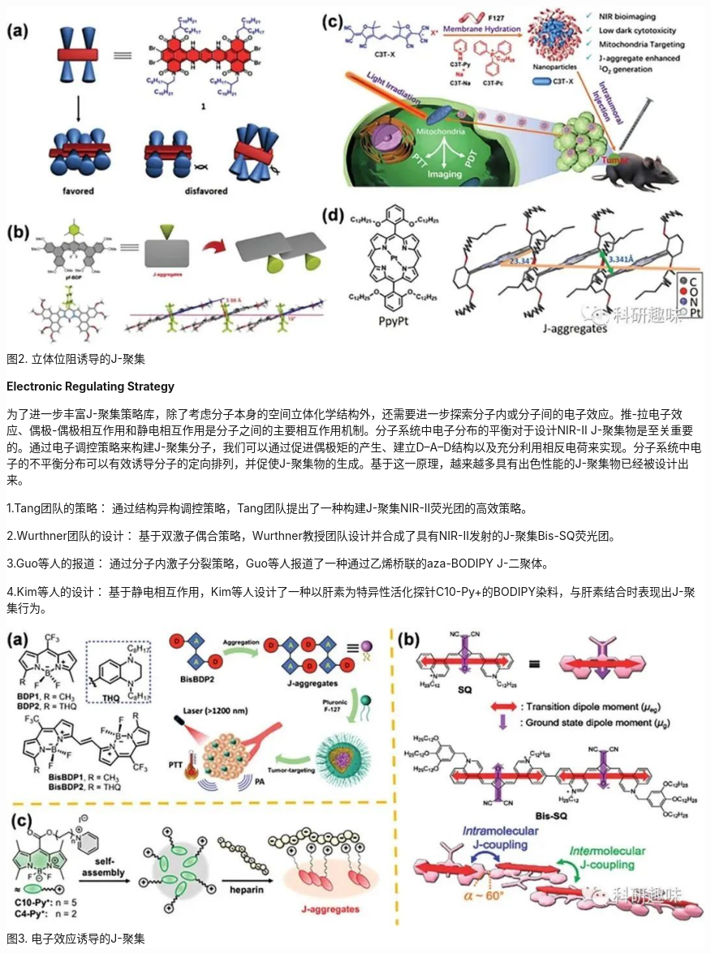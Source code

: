 ![](../asset/2023-11-28_bb63045b4d654a28e66afd10aaf31161_2.jpeg)
图2. 立体位阻诱导的J-聚集

**Electronic Regulating Strategy**

为了进一步丰富J-聚集策略库，除了考虑分子本身的空间立体化学结构外，还需要进一步探索分子内或分子间的电子效应。推-拉电子效应、偶极-偶极相互作用和静电相互作用是分子之间的主要相互作用机制。分子系统中电子分布的平衡对于设计NIR-II J-聚集物是至关重要的。通过电子调控策略来构建J-聚集分子，我们可以通过促进偶极矩的产生、建立D–A–D结构以及充分利用相反电荷来实现。分子系统中电子的不平衡分布可以有效诱导分子的定向排列，并促使J-聚集物的生成。基于这一原理，越来越多具有出色性能的J-聚集物已经被设计出来。

1.Tang团队的策略： 通过结构异构调控策略，Tang团队提出了一种构建J-聚集NIR-II荧光团的高效策略。

2.Wurthner团队的设计： 基于双激子偶合策略，Wurthner教授团队设计并合成了具有NIR-II发射的J-聚集Bis-SQ荧光团。

3.Guo等人的报道： 通过分子内激子分裂策略，Guo等人报道了一种通过乙烯桥联的aza-BODIPY J-二聚体。

4.Kim等人的设计： 基于静电相互作用，Kim等人设计了一种以肝素为特异性活化探针C10-Py+的BODIPY染料，与肝素结合时表现出J-聚集行为。

![](../asset/2023-11-28_7a1d0b159fadcadcb0d887091a49f5dc_3.jpeg)
图3. 电子效应诱导的J-聚集
